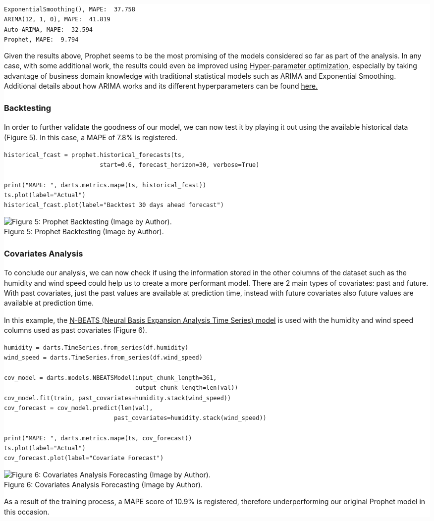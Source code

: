     ExponentialSmoothing(), MAPE:  37.758
    ARIMA(12, 1, 0), MAPE:  41.819
    Auto-ARIMA, MAPE:  32.594
    Prophet, MAPE:  9.794

Given the results above, Prophet seems to be the most promising of the models considered so far as part of the analysis. In any case, with some additional work, the results could even be improved using [Hyper-parameter optimization](https://towardsdatascience.com/hyperparameters-optimization-526348bb8e2d), especially by taking advantage of business domain knowledge with traditional statistical models such as ARIMA and Exponential Smoothing. Additional details about how ARIMA works and its different hyperparameters can be found [here.](https://towardsdatascience.com/stock-market-analysis-using-arima-8731ded2447a)

### Backtesting

In order to further validate the goodness of our model, we can now test it by playing it out using the available historical data (Figure 5). In this case, a MAPE of 7.8% is registered.

    historical_fcast = prophet.historical_forecasts(ts,
                               start=0.6, forecast_horizon=30, verbose=True)
    
    print("MAPE: ", darts.metrics.mape(ts, historical_fcast))
    ts.plot(label="Actual")
    historical_fcast.plot(label="Backtest 30 days ahead forecast")

![Figure 5: Prophet Backtesting (Image by Author).](https://cdn-images-1.medium.com/max/4200/1*caR7vilytTpIFvvUJlgQRg.png)<br>Figure 5: Prophet Backtesting (Image by Author).

### Covariates Analysis

To conclude our analysis, we can now check if using the information stored in the other columns of the dataset such as the humidity and wind speed could help us to create a more performant model. There are 2 main types of covariates: past and future. With past covariates, just the past values are available at prediction time, instead with future covariates also future values are available at prediction time.

In this example, the [N-BEATS (Neural Basis Expansion Analysis Time Series) model](https://arxiv.org/abs/1905.10437) is used with the humidity and wind speed columns used as past covariates (Figure 6).

    humidity = darts.TimeSeries.from_series(df.humidity)
    wind_speed = darts.TimeSeries.from_series(df.wind_speed)
    
    cov_model = darts.models.NBEATSModel(input_chunk_length=361, 
                                         output_chunk_length=len(val))
    cov_model.fit(train, past_covariates=humidity.stack(wind_speed))
    cov_forecast = cov_model.predict(len(val), 
                                   past_covariates=humidity.stack(wind_speed))
    
    print("MAPE: ", darts.metrics.mape(ts, cov_forecast))
    ts.plot(label="Actual")
    cov_forecast.plot(label="Covariate Forecast")

![Figure 6: Covariates Analysis Forecasting (Image by Author).](https://cdn-images-1.medium.com/max/4176/1*7lmS_i60uQX5IEjcC0rfkA.png)<br>Figure 6: Covariates Analysis Forecasting (Image by Author).

As a result of the training process, a MAPE score of 10.9% is registered, therefore underperforming our original Prophet model in this occasion.
